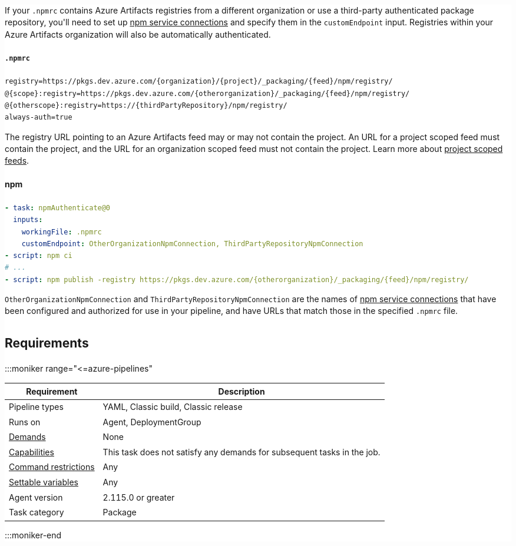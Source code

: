 If your `.npmrc` contains Azure Artifacts registries from a different organization or use a third-party authenticated package repository, you'll need to set up [npm service connections](/azure/devops/pipelines/library/service-endpoints#npm-service-connection) and specify them in the `customEndpoint` input.
Registries within your Azure Artifacts organization will also be automatically authenticated.

#### `.npmrc`

```
registry=https://pkgs.dev.azure.com/{organization}/{project}/_packaging/{feed}/npm/registry/
@{scope}:registry=https://pkgs.dev.azure.com/{otherorganization}/_packaging/{feed}/npm/registry/
@{otherscope}:registry=https://{thirdPartyRepository}/npm/registry/
always-auth=true
```

The registry URL pointing to an Azure Artifacts feed may or may not contain the project. An URL for a project scoped feed must contain the project, and the URL for an organization scoped feed must not contain the project. Learn more about [project scoped feeds](/azure/devops/artifacts/feeds/project-scoped-feeds).

#### npm
```YAML
- task: npmAuthenticate@0
  inputs:
    workingFile: .npmrc
    customEndpoint: OtherOrganizationNpmConnection, ThirdPartyRepositoryNpmConnection
- script: npm ci
# ...
- script: npm publish -registry https://pkgs.dev.azure.com/{otherorganization}/_packaging/{feed}/npm/registry/
```
`OtherOrganizationNpmConnection` and `ThirdPartyRepositoryNpmConnection` are the names of [npm service connections](/azure/devops/pipelines/library/service-endpoints#npm-service-connection) that have been configured and authorized for use in your pipeline, and have URLs that match those in the specified `.npmrc` file.




## Requirements

:::moniker range="<=azure-pipelines"

| Requirement | Description |
|-------------|-------------|
| Pipeline types | YAML, Classic build, Classic release |
| Runs on | Agent, DeploymentGroup |
| [Demands](/azure/devops/pipelines/process/demands) | None |
| [Capabilities](/azure/devops/pipelines/agents/agents#capabilities) | This task does not satisfy any demands for subsequent tasks in the job. |
| [Command restrictions](/azure/devops/pipelines/security/templates#agent-logging-command-restrictions) | Any |
| [Settable variables](/azure/devops/pipelines/security/templates#agent-logging-command-restrictions) | Any |
| Agent version |  2.115.0 or greater |
| Task category | Package |

:::moniker-end






